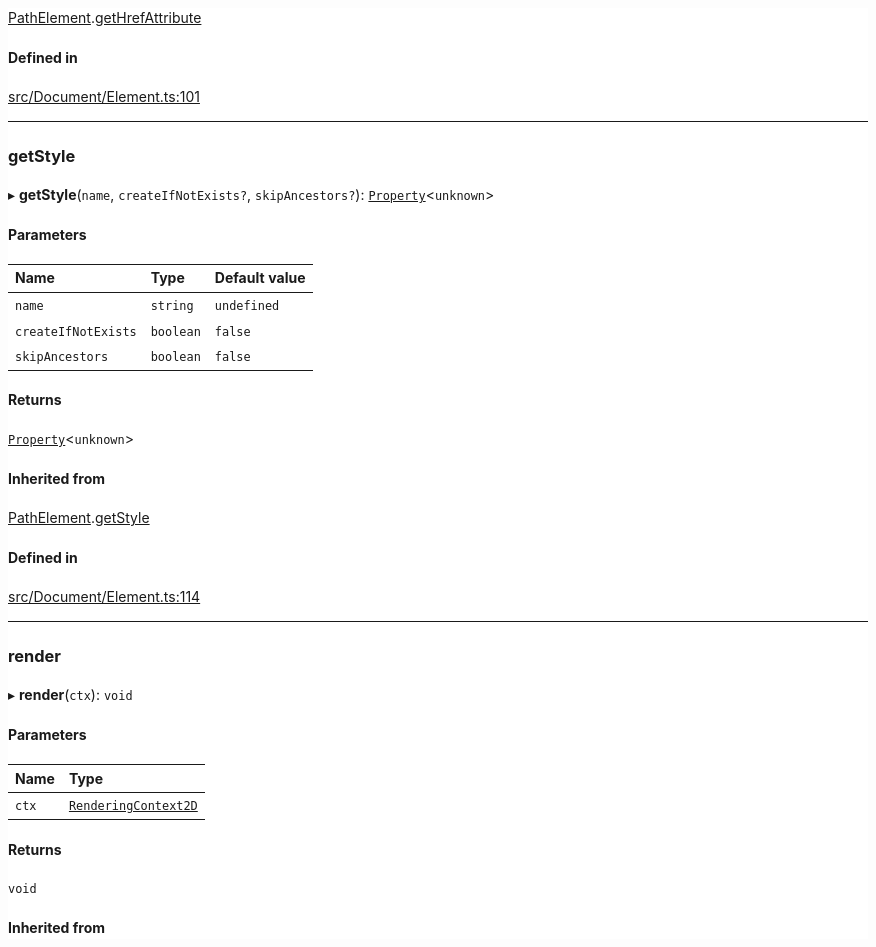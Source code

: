 [PathElement](PathElement.md).[getHrefAttribute](PathElement.md#gethrefattribute)

#### Defined in

[src/Document/Element.ts:101](https://github.com/canvg/canvg/blob/5c58ee8/src/Document/Element.ts#L101)

___

### getStyle

▸ **getStyle**(`name`, `createIfNotExists?`, `skipAncestors?`): [`Property`](Property.md)<`unknown`\>

#### Parameters

| Name | Type | Default value |
| :------ | :------ | :------ |
| `name` | `string` | `undefined` |
| `createIfNotExists` | `boolean` | `false` |
| `skipAncestors` | `boolean` | `false` |

#### Returns

[`Property`](Property.md)<`unknown`\>

#### Inherited from

[PathElement](PathElement.md).[getStyle](PathElement.md#getstyle)

#### Defined in

[src/Document/Element.ts:114](https://github.com/canvg/canvg/blob/5c58ee8/src/Document/Element.ts#L114)

___

### render

▸ **render**(`ctx`): `void`

#### Parameters

| Name | Type |
| :------ | :------ |
| `ctx` | [`RenderingContext2D`](../#renderingcontext2d) |

#### Returns

`void`

#### Inherited from
